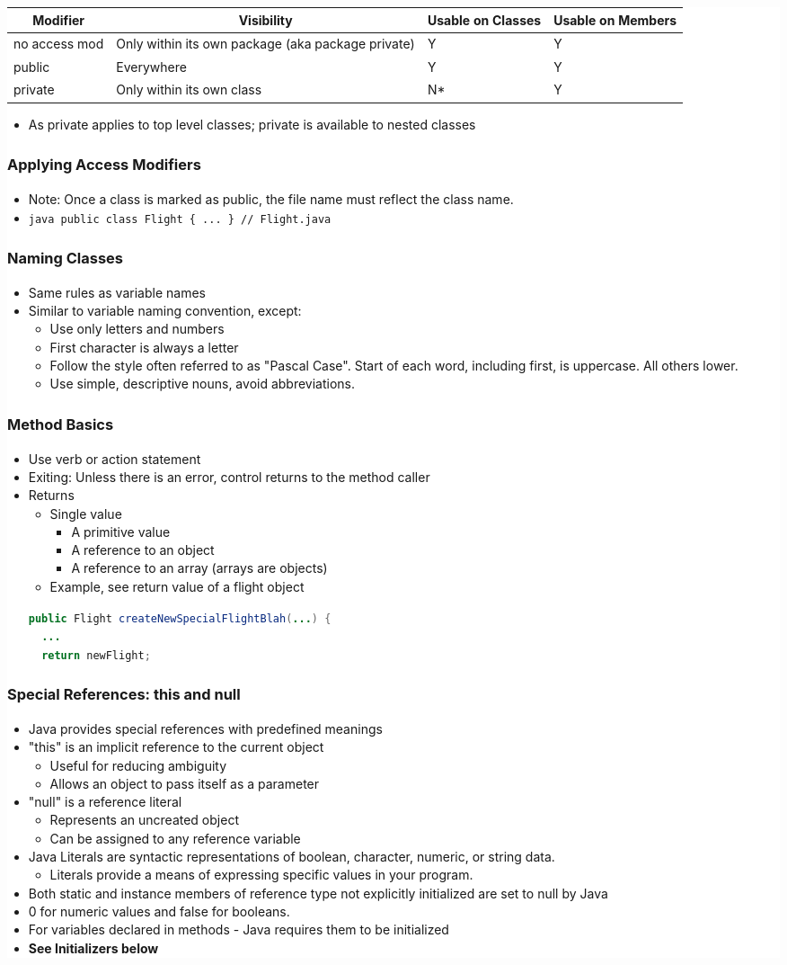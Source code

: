 Modifier | Visibility | Usable on Classes | Usable on Members 
 --- | --- | --- | ---
 no access mod | Only within its own package (aka package private) | Y | Y 
 public | Everywhere | Y | Y 
 private | Only within its own class | N* | Y 
* As private applies to top level classes; private is available to nested classes

### Applying Access Modifiers
- Note: Once a class is marked as public, the file name must reflect the class name.
- ```java public class Flight { ... } // Flight.java ``` 

### Naming Classes
- Same rules as variable names
- Similar to variable naming convention, except:
  - Use only letters and numbers
  - First character is always a letter
  - Follow the style often referred to as "Pascal Case".  Start of each word, including first, is uppercase.  All others lower.
  - Use simple, descriptive nouns, avoid abbreviations.
  
### Method Basics
- Use verb or action statement
- Exiting: Unless there is an error, control returns to the method caller
- Returns
  - Single value
    - A primitive value
    - A reference to an object
    - A reference to an array (arrays are objects)
  - Example, see return value of a flight object
  ```java 
  public Flight createNewSpecialFlightBlah(...) {
    ...
    return newFlight;
  ```

### Special References: this and null
- Java provides special references with predefined meanings
- "this" is an implicit reference to the current object
  - Useful for reducing ambiguity
  - Allows an object to pass itself as a parameter
- "null" is a reference literal
  - Represents an uncreated object
  - Can be assigned to any reference variable
- Java Literals are syntactic representations of boolean, character, numeric, or string data. 
  - Literals provide a means of expressing specific values in your program.
- Both static and instance members of reference type not explicitly initialized are set to null by Java
- 0 for numeric values and false for booleans. 
- For variables declared in methods - Java requires them to be initialized
- **See Initializers below**

